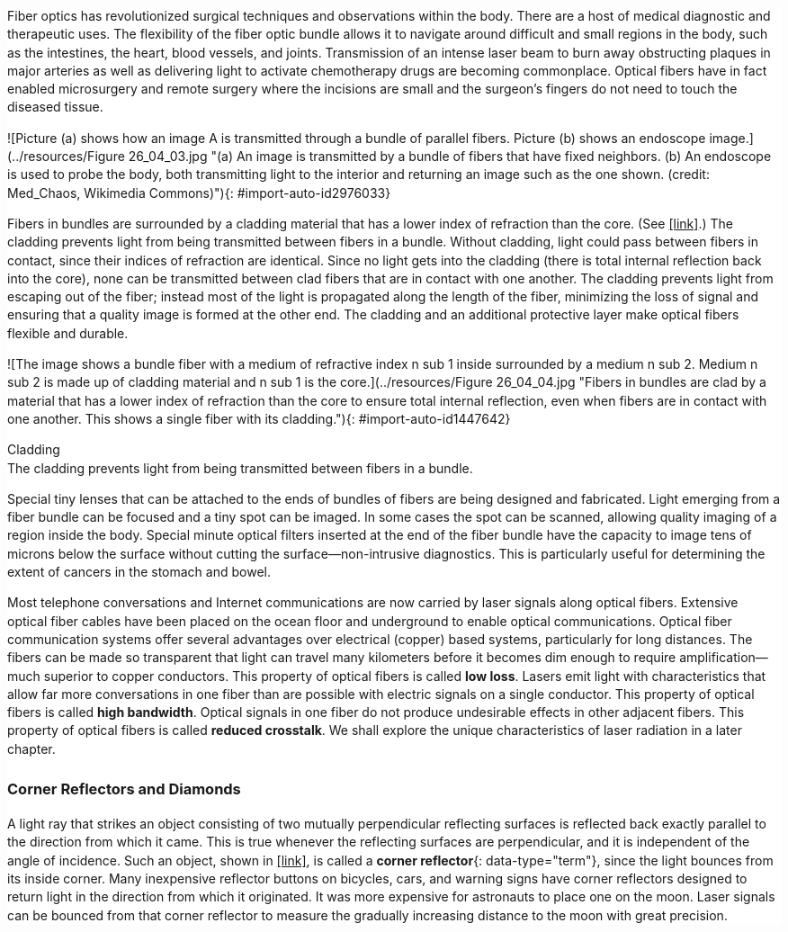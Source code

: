 Fiber optics has revolutionized surgical techniques and observations within the body. There are a host of medical diagnostic and therapeutic uses. The flexibility of the fiber optic bundle allows it to navigate around difficult and small regions in the body, such as the intestines, the heart, blood vessels, and joints. Transmission of an intense laser beam to burn away obstructing plaques in major arteries as well as delivering light to activate chemotherapy drugs are becoming commonplace. Optical fibers have in fact enabled microsurgery and remote surgery where the incisions are small and the surgeon’s fingers do not need to touch the diseased tissue.

 ![Picture (a) shows how an image A is transmitted through a bundle of parallel fibers. Picture (b) shows an endoscope image.](../resources/Figure 26_04_03.jpg "(a) An image is transmitted by a bundle of fibers that have fixed neighbors. (b) An endoscope is used to probe the body, both transmitting light to the interior and returning an image such as the one shown. (credit: Med_Chaos, Wikimedia Commons)"){: #import-auto-id2976033}

Fibers in bundles are surrounded by a cladding material that has a lower index of refraction than the core. (See [\[link\]](#import-auto-id1447642).) The cladding prevents light from being transmitted between fibers in a bundle. Without cladding, light could pass between fibers in contact, since their indices of refraction are identical. Since no light gets into the cladding (there is total internal reflection back into the core), none can be transmitted between clad fibers that are in contact with one another. The cladding prevents light from escaping out of the fiber; instead most of the light is propagated along the length of the fiber, minimizing the loss of signal and ensuring that a quality image is formed at the other end. The cladding and an additional protective layer make optical fibers flexible and durable.

![The image shows a bundle fiber with a medium of refractive index n sub 1 inside surrounded by a medium n sub 2. Medium n sub 2 is made up of cladding material and n sub 1 is the core.](../resources/Figure 26_04_04.jpg "Fibers in bundles are clad by a material that has a lower index of refraction than the core to ensure total internal reflection, even when fibers are in contact with one another. This shows a single fiber with its cladding."){: #import-auto-id1447642}

<div data-type="note" data-has-label="true" data-label="" markdown="1">
<div data-type="title">
Cladding
</div>
The cladding prevents light from being transmitted between fibers in a bundle.

</div>

Special tiny lenses that can be attached to the ends of bundles of fibers are being designed and fabricated. Light emerging from a fiber bundle can be focused and a tiny spot can be imaged. In some cases the spot can be scanned, allowing quality imaging of a region inside the body. Special minute optical filters inserted at the end of the fiber bundle have the capacity to image tens of microns below the surface without cutting the surface—non-intrusive diagnostics. This is particularly useful for determining the extent of cancers in the stomach and bowel.

Most telephone conversations and Internet communications are now carried by laser signals along optical fibers. Extensive optical fiber cables have been placed on the ocean floor and underground to enable optical communications. Optical fiber communication systems offer several advantages over electrical (copper) based systems, particularly for long distances. The fibers can be made so transparent that light can travel many kilometers before it becomes dim enough to require amplification—much superior to copper conductors. This property of optical fibers is called **low loss**. Lasers emit light with characteristics that allow far more conversations in one fiber than are possible with electric signals on a single conductor. This property of optical fibers is called **high bandwidth**. Optical signals in one fiber do not produce undesirable effects in other adjacent fibers. This property of optical fibers is called **reduced crosstalk**. We shall explore the unique characteristics of laser radiation in a later chapter.

### Corner Reflectors and Diamonds

A light ray that strikes an object consisting of two mutually perpendicular reflecting surfaces is reflected back exactly parallel to the direction from which it came. This is true whenever the reflecting surfaces are perpendicular, and it is independent of the angle of incidence. Such an object, shown in [\[link\]](#import-auto-id1857674), is called a **corner reflector**{: data-type="term"}, since the light bounces from its inside corner. Many inexpensive reflector buttons on bicycles, cars, and warning signs have corner reflectors designed to return light in the direction from which it originated. It was more expensive for astronauts to place one on the moon. Laser signals can be bounced from that corner reflector to measure the gradually increasing distance to the moon with great precision.

